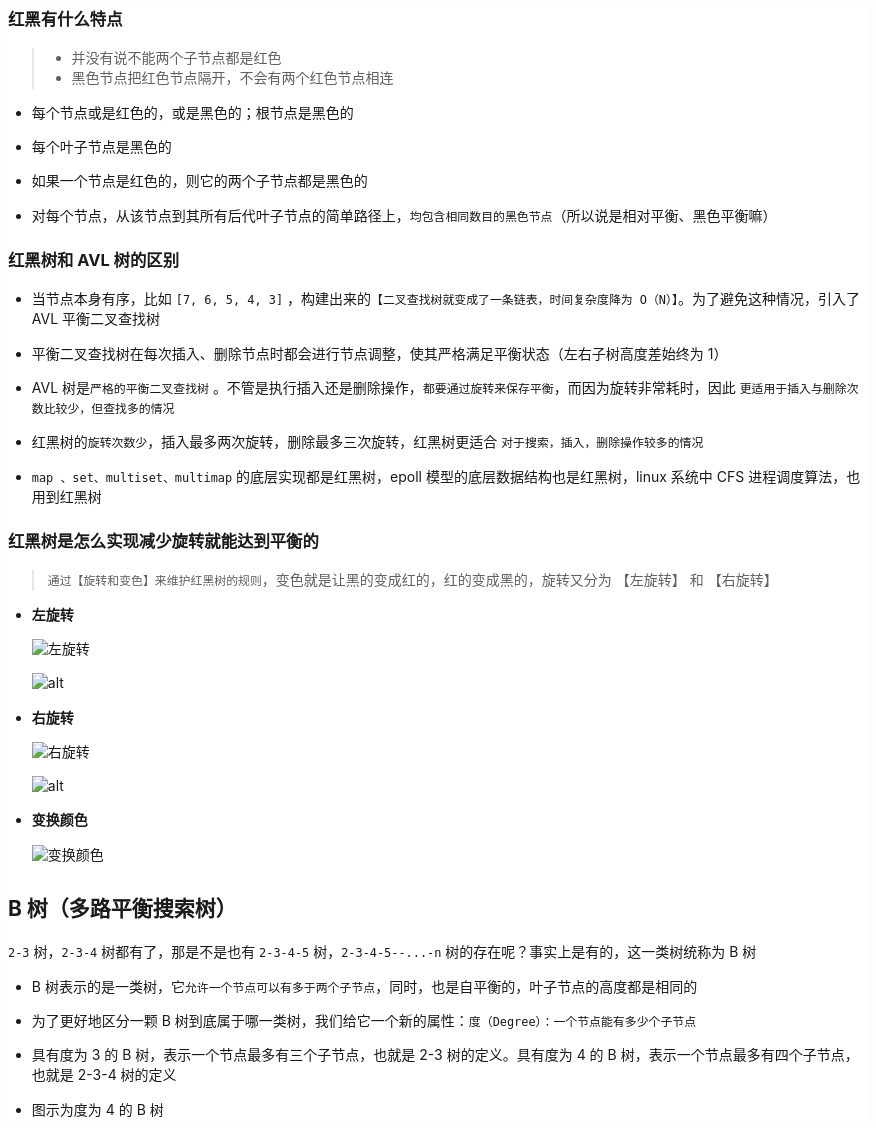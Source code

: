 ### 红黑有什么特点

> - 并没有说不能两个子节点都是红色
> - 黑色节点把红色节点隔开，不会有两个红色节点相连

- 每个节点或是红色的，或是黑色的；根节点是黑色的

- 每个叶子节点是黑色的

- 如果一个节点是红色的，则它的两个子节点都是黑色的

- 对每个节点，从该节点到其所有后代叶子节点的简单路径上，`均包含相同数目的黑色节点`（所以说是相对平衡、黑色平衡嘛）

### 红黑树和 AVL 树的区别

- 当节点本身有序，比如 `[7, 6, 5, 4, 3]` ，构建出来的`【二叉查找树就变成了一条链表，时间复杂度降为 O（N）】`。为了避免这种情况，引入了 AVL 平衡二叉查找树

- 平衡二叉查找树在每次插入、删除节点时都会进行节点调整，使其严格满足平衡状态（左右子树高度差始终为 1）

- AVL 树是`严格的平衡二叉查找树` 。不管是执行插入还是删除操作，`都要通过旋转来保存平衡`，而因为旋转非常耗时，因此 `更适用于插入与删除次数比较少，但查找多的情况`

- 红黑树的`旋转次数少`，插入最多两次旋转，删除最多三次旋转，红黑树更适合 `对于搜索，插入，删除操作较多的情况`

- `map 、set、multiset、multimap` 的底层实现都是红黑树，epoll 模型的底层数据结构也是红黑树，linux 系统中 CFS 进程调度算法，也用到红黑树

### 红黑树是怎么实现减少旋转就能达到平衡的

> `通过【旋转和变色】来维护红黑树的规则`，变色就是让黑的变成红的，红的变成黑的，旋转又分为 【左旋转】 和 【右旋转】

- **左旋转**

  ![左旋转](https://img2018.cnblogs.com/blog/1890852/202001/1890852-20200126142341366-1415790505.png)

  ![alt](https://mmbiz.qpic.cn/mmbiz_gif/MOwlO0INfQoLqmAK6QYdbdUlbu7Oszlx3VVKzxAYIUN5a8VREhHyATNmfUAsdSOOnribxjiciaT7gNmibgu9WYHlVA/640?wx_fmt=gif&tp=webp&wxfrom=5&wx_lazy=1)

- **右旋转**

  ![右旋转](https://img2018.cnblogs.com/blog/1890852/202001/1890852-20200126142341600-690590092.png)

  ![alt](https://mmbiz.qpic.cn/mmbiz_gif/MOwlO0INfQoLqmAK6QYdbdUlbu7Oszlx1qZPPaqJ3n5eia6OypGAjQEicccsHGV56YhTZZUCDFJl7picxIhHONXVg/640?wx_fmt=gif&tp=webp&wxfrom=5&wx_lazy=1)

- **变换颜色**

  ![变换颜色](https://img2018.cnblogs.com/blog/1890852/202001/1890852-20200126142342390-2016453272.png)

## B 树（多路平衡搜索树）

`2-3` 树，`2-3-4` 树都有了，那是不是也有 `2-3-4-5` 树，`2-3-4-5--...-n` 树的存在呢？事实上是有的，这一类树统称为 B 树

- B 树表示的是一类树，它`允许一个节点可以有多于两个子节点`，同时，也是自平衡的，叶子节点的高度都是相同的

- 为了更好地区分一颗 B 树到底属于哪一类树，我们给它一个新的属性：`度（Degree）：一个节点能有多少个子节点`

- 具有度为 3 的 B 树，表示一个节点最多有三个子节点，也就是 2-3 树的定义。具有度为 4 的 B 树，表示一个节点最多有四个子节点，也就是 2-3-4 树的定义

- 图示为度为 4 的 B 树

